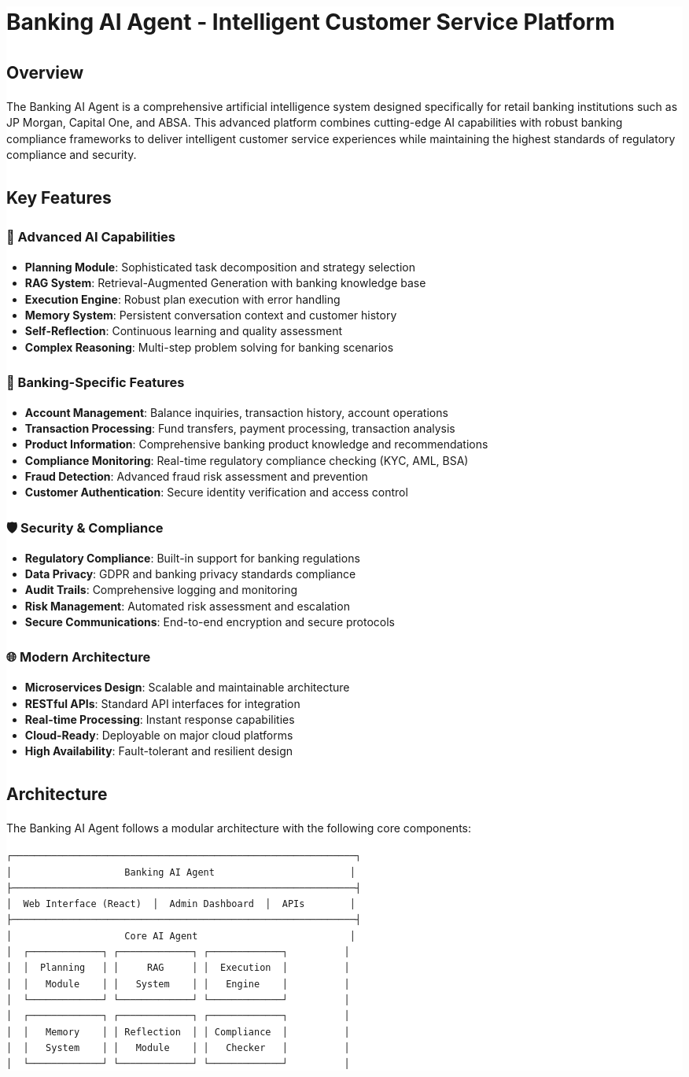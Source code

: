 # Banking AI Agent - Intelligent Customer Service Platform

## Overview

The Banking AI Agent is a comprehensive artificial intelligence system designed specifically for retail banking institutions such as JP Morgan, Capital One, and ABSA. This advanced platform combines cutting-edge AI capabilities with robust banking compliance frameworks to deliver intelligent customer service experiences while maintaining the highest standards of regulatory compliance and security.

## Key Features

### 🧠 Advanced AI Capabilities
- **Planning Module**: Sophisticated task decomposition and strategy selection
- **RAG System**: Retrieval-Augmented Generation with banking knowledge base
- **Execution Engine**: Robust plan execution with error handling
- **Memory System**: Persistent conversation context and customer history
- **Self-Reflection**: Continuous learning and quality assessment
- **Complex Reasoning**: Multi-step problem solving for banking scenarios

### 🏦 Banking-Specific Features
- **Account Management**: Balance inquiries, transaction history, account operations
- **Transaction Processing**: Fund transfers, payment processing, transaction analysis
- **Product Information**: Comprehensive banking product knowledge and recommendations
- **Compliance Monitoring**: Real-time regulatory compliance checking (KYC, AML, BSA)
- **Fraud Detection**: Advanced fraud risk assessment and prevention
- **Customer Authentication**: Secure identity verification and access control

### 🛡️ Security & Compliance
- **Regulatory Compliance**: Built-in support for banking regulations
- **Data Privacy**: GDPR and banking privacy standards compliance
- **Audit Trails**: Comprehensive logging and monitoring
- **Risk Management**: Automated risk assessment and escalation
- **Secure Communications**: End-to-end encryption and secure protocols

### 🌐 Modern Architecture
- **Microservices Design**: Scalable and maintainable architecture
- **RESTful APIs**: Standard API interfaces for integration
- **Real-time Processing**: Instant response capabilities
- **Cloud-Ready**: Deployable on major cloud platforms
- **High Availability**: Fault-tolerant and resilient design

## Architecture

The Banking AI Agent follows a modular architecture with the following core components:

```
┌─────────────────────────────────────────────────────────────┐
│                    Banking AI Agent                        │
├─────────────────────────────────────────────────────────────┤
│  Web Interface (React)  │  Admin Dashboard  │  APIs        │
├─────────────────────────────────────────────────────────────┤
│                    Core AI Agent                           │
│  ┌─────────────┐ ┌─────────────┐ ┌─────────────┐          │
│  │  Planning   │ │     RAG     │ │  Execution  │          │
│  │   Module    │ │   System    │ │   Engine    │          │
│  └─────────────┘ └─────────────┘ └─────────────┘          │
│  ┌─────────────┐ ┌─────────────┐ ┌─────────────┐          │
│  │   Memory    │ │ Reflection  │ │ Compliance  │          │
│  │   System    │ │   Module    │ │   Checker   │          │
│  └─────────────┘ └─────────────┘ └─────────────┘          │
```